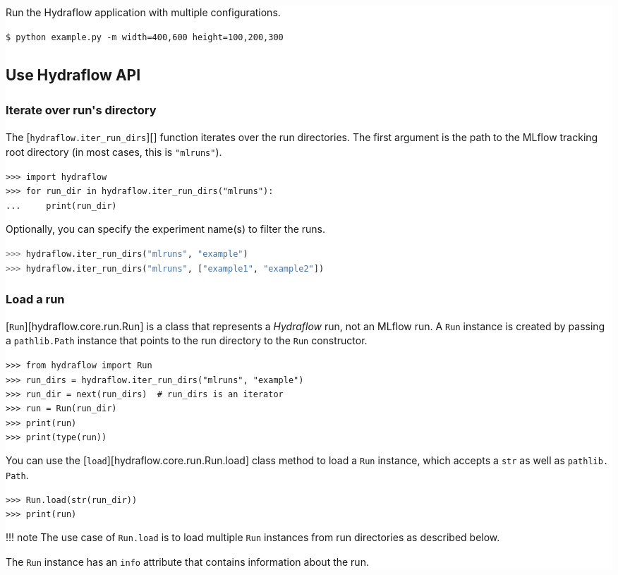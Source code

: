 Run the Hydraflow application with multiple configurations.

```console exec="1" source="console" workdir="examples"
$ python example.py -m width=400,600 height=100,200,300
```

## Use Hydraflow API

### Iterate over run's directory

The [`hydraflow.iter_run_dirs`][] function iterates over the run
directories. The first argument is the path to the MLflow tracking root
directory (in most cases, this is `"mlruns"`).

```pycon exec="1" source="console" session="example" workdir="examples"
>>> import hydraflow
>>> for run_dir in hydraflow.iter_run_dirs("mlruns"):
...     print(run_dir)
```

Optionally, you can specify the experiment name(s) to filter the runs.

```python
>>> hydraflow.iter_run_dirs("mlruns", "example")
>>> hydraflow.iter_run_dirs("mlruns", ["example1", "example2"])
```

### Load a run

[`Run`][hydraflow.core.run.Run] is a class that represents a *Hydraflow*
run, not an MLflow run. A `Run` instance is created by passing a
`pathlib.Path` instance that points to the run directory to the `Run`
constructor.

```pycon exec="1" source="console" session="example" workdir="examples"
>>> from hydraflow import Run
>>> run_dirs = hydraflow.iter_run_dirs("mlruns", "example")
>>> run_dir = next(run_dirs)  # run_dirs is an iterator
>>> run = Run(run_dir)
>>> print(run)
>>> print(type(run))
```

You can use the [`load`][hydraflow.core.run.Run.load] class method to
load a `Run` instance, which accepts a `str` as well as `pathlib.Path`.

```pycon exec="1" source="console" session="example" workdir="examples"
>>> Run.load(str(run_dir))
>>> print(run)
```

!!! note
    The use case of `Run.load` is to load multiple `Run` instances
    from run directories as described below.


The `Run` instance has an `info` attribute that contains information
about the run.
